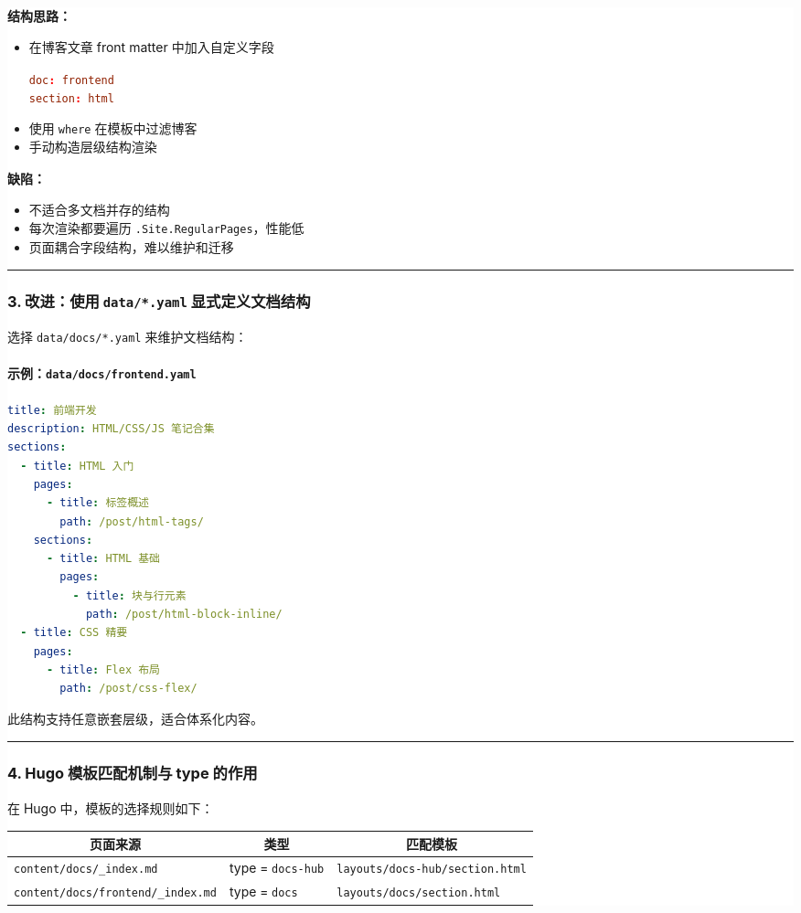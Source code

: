 **结构思路：**

- 在博客文章 front matter 中加入自定义字段
  ```toml
  doc: frontend
  section: html
  ```
- 使用 `where` 在模板中过滤博客
- 手动构造层级结构渲染

**缺陷：**

- 不适合多文档并存的结构
- 每次渲染都要遍历 `.Site.RegularPages`，性能低
- 页面耦合字段结构，难以维护和迁移

---

### 3. 改进：使用 `data/*.yaml` 显式定义文档结构

选择 `data/docs/*.yaml` 来维护文档结构：

#### 示例：`data/docs/frontend.yaml`

```yaml
title: 前端开发
description: HTML/CSS/JS 笔记合集
sections:
  - title: HTML 入门
    pages:
      - title: 标签概述
        path: /post/html-tags/
    sections:
      - title: HTML 基础
        pages:
          - title: 块与行元素
            path: /post/html-block-inline/
  - title: CSS 精要
    pages:
      - title: Flex 布局
        path: /post/css-flex/
```

此结构支持任意嵌套层级，适合体系化内容。

---

### 4. Hugo 模板匹配机制与 type 的作用

在 Hugo 中，模板的选择规则如下：

| 页面来源 | 类型 | 匹配模板 |
|----------|------|-------------|
| `content/docs/_index.md` | type = `docs-hub` | `layouts/docs-hub/section.html` |
| `content/docs/frontend/_index.md` | type = `docs` | `layouts/docs/section.html` |
